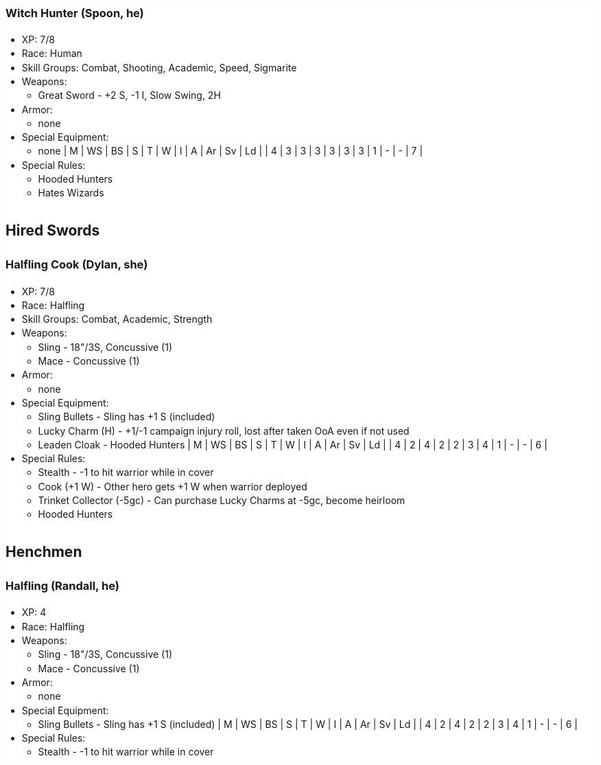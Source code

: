 ### Witch Hunter (Spoon, he)
- XP: 7/8
- Race: Human
- Skill Groups: Combat, Shooting, Academic, Speed, Sigmarite
- Weapons:
    - Great Sword - +2 S, -1 I, Slow Swing, 2H
- Armor:
    - none
- Special Equipment:
    - none
| M | WS | BS | S | T | W | I | A | Ar | Sv | Ld |
| 4 |  3 |  3 | 3 | 3 | 3 | 3 | 1 | -  | -  |  7 |
- Special Rules:
    - Hooded Hunters
    - Hates Wizards

## Hired Swords
### Halfling Cook (Dylan, she)
- XP: 7/8
- Race: Halfling
- Skill Groups: Combat, Academic, Strength
- Weapons:
    - Sling - 18"/3S, Concussive (1)
    - Mace - Concussive (1)
- Armor:
    - none
- Special Equipment:
    - Sling Bullets - Sling has +1 S (included)
    - Lucky Charm (H) - +1/-1 campaign injury roll, lost after taken OoA even if not used
    - Leaden Cloak - Hooded Hunters
| M | WS | BS | S | T | W | I | A | Ar | Sv | Ld |
| 4 |  2 |  4 | 2 | 2 | 3 | 4 | 1 | -  | -  |  6 |
- Special Rules:
    - Stealth - -1 to hit warrior while in cover
    - Cook (+1 W) - Other hero gets +1 W when warrior deployed
    - Trinket Collector (-5gc) - Can purchase Lucky Charms at -5gc, become heirloom
    - Hooded Hunters

## Henchmen
### Halfling (Randall, he)
- XP: 4
- Race: Halfling
- Weapons:
    - Sling - 18"/3S, Concussive (1)
    - Mace - Concussive (1)
- Armor:
    - none
- Special Equipment:
    - Sling Bullets - Sling has +1 S (included)
| M | WS | BS | S | T | W | I | A | Ar | Sv | Ld |
| 4 |  2 |  4 | 2 | 2 | 3 | 4 | 1 | -  | -  |  6 |
- Special Rules:
    - Stealth - -1 to hit warrior while in cover
